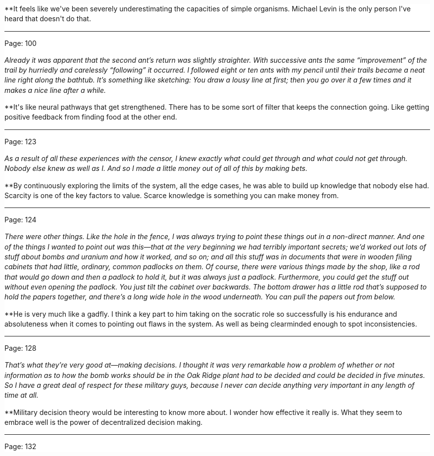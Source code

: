 **It feels like we've been severely underestimating the capacities of simple organisms. Michael Levin is the only person I've heard that doesn't do that. 

---
Page: 100

*Already it was apparent that the second ant’s return was slightly straighter. With successive ants the same “improvement” of the trail by hurriedly and carelessly “following” it occurred.
I followed eight or ten ants with my pencil until their trails became a neat line right along the bathtub. It’s something like sketching: You draw a lousy line at first; then you go over it a few times and it makes a nice line after a while.*

**It's like neural pathways that get strengthened. There has to be some sort of filter that keeps the connection going. Like getting positive feedback from finding food at the other end.

---
Page: 123

*As a result of all these experiences with the censor, I knew exactly what could get through and what could not get through. Nobody else knew as well as I. And so I made a little money out of all of this by making bets.*

**By continuously exploring the limits of the system, all the edge cases, he was able to build up knowledge that nobody else had. Scarcity is one of the key factors to value. Scarce knowledge is something you can make money from. 

---
Page: 124

*There were other things. Like the hole in the fence, I was always trying to point these things out in a non-direct manner. And one of the things I wanted to point out was this—that at the very beginning we had terribly important secrets; we’d worked out lots of stuff about bombs and uranium and how it worked, and so on; and all this stuff was in documents that were in wooden filing cabinets that had little, ordinary, common padlocks on them. Of course, there were various things made by the shop, like a rod that would go down and then a padlock to hold it, but it was always just a padlock. Furthermore, you could get the stuff out without even opening the padlock. You just tilt the cabinet over backwards. The bottom drawer has a little rod that’s supposed to hold the papers together, and there’s a long wide hole in the wood underneath. You can pull the papers out from below.*

**He is very much like a gadfly. I think a key part to him taking on the socratic role so successfully is his endurance and absoluteness when it comes to pointing out flaws in the system. As well as being clearminded enough to spot inconsistencies. 

---
Page: 128

*That’s what they’re very good at—making decisions. I thought it was very remarkable how a problem of whether or not information as to how the bomb works should be in the Oak Ridge plant had to be decided and could be decided in five minutes. So I have a great deal of respect for these military guys, because I never can decide anything very important in any length of time at all.*

**Military decision theory would be interesting to know more about. I wonder how effective it really is. What they seem to embrace well is the power of decentralized decision making. 

---
Page: 132
